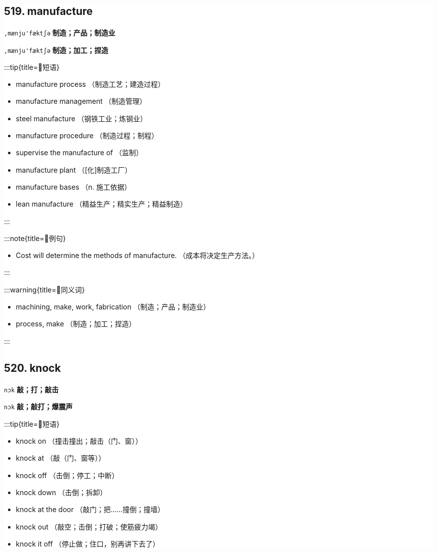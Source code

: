 
## 519. manufacture

`,mænju'fæktʃə`  **制造；产品；制造业**

`,mænju'fæktʃə`  **制造；加工；捏造**

:::tip{title=🤩短语}

- manufacture process （制造工艺；建造过程）

- manufacture management （制造管理）

- steel manufacture （钢铁工业；炼钢业）

- manufacture procedure （制造过程；制程）

- supervise the manufacture of （监制）

- manufacture plant （[化]制造工厂）

- manufacture bases （n. 施工依据）

- lean manufacture （精益生产；精实生产；精益制造）

:::

:::note{title=🎤例句}

- Cost will determine the methods of manufacture. （成本将决定生产方法。）

:::

:::warning{title=🤔同义词}

- machining, make, work, fabrication （制造；产品；制造业）

- process, make （制造；加工；捏造）

:::


## 520. knock

`nɔk`  **敲；打；敲击**

`nɔk`  **敲；敲打；爆震声**

:::tip{title=🤩短语}

- knock on （撞击撞出；敲击（门、窗））

- knock at （敲（门、窗等））

- knock off （击倒；停工；中断）

- knock down （击倒；拆卸）

- knock at the door （敲门；把……撞倒；撞墙）

- knock out （敲空；击倒；打破；使筋疲力竭）

- knock it off （停止做；住口，别再讲下去了）
